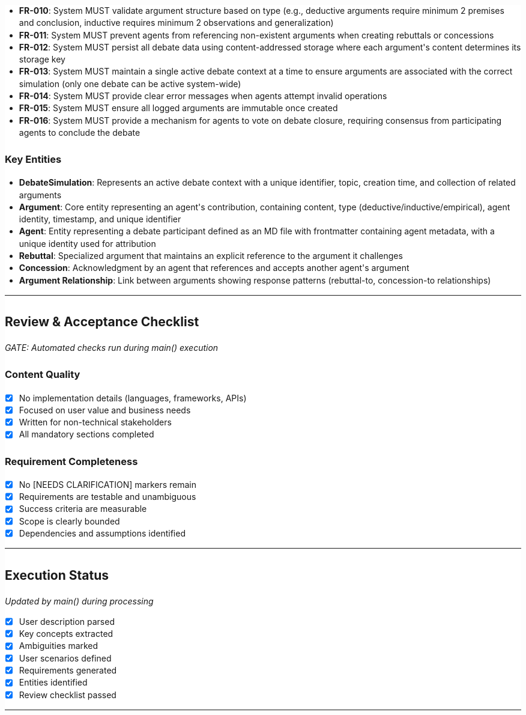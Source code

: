 - **FR-010**: System MUST validate argument structure based on type (e.g., deductive arguments require minimum 2 premises and conclusion, inductive requires minimum 2 observations and generalization)
- **FR-011**: System MUST prevent agents from referencing non-existent arguments when creating rebuttals or concessions
- **FR-012**: System MUST persist all debate data using content-addressed storage where each argument's content determines its storage key
- **FR-013**: System MUST maintain a single active debate context at a time to ensure arguments are associated with the correct simulation (only one debate can be active system-wide)
- **FR-014**: System MUST provide clear error messages when agents attempt invalid operations
- **FR-015**: System MUST ensure all logged arguments are immutable once created
- **FR-016**: System MUST provide a mechanism for agents to vote on debate closure, requiring consensus from participating agents to conclude the debate

### Key Entities
- **DebateSimulation**: Represents an active debate context with a unique identifier, topic, creation time, and collection of related arguments
- **Argument**: Core entity representing an agent's contribution, containing content, type (deductive/inductive/empirical), agent identity, timestamp, and unique identifier
- **Agent**: Entity representing a debate participant defined as an MD file with frontmatter containing agent metadata, with a unique identity used for attribution
- **Rebuttal**: Specialized argument that maintains an explicit reference to the argument it challenges
- **Concession**: Acknowledgment by an agent that references and accepts another agent's argument
- **Argument Relationship**: Link between arguments showing response patterns (rebuttal-to, concession-to relationships)

---

## Review & Acceptance Checklist
*GATE: Automated checks run during main() execution*

### Content Quality
- [x] No implementation details (languages, frameworks, APIs)
- [x] Focused on user value and business needs
- [x] Written for non-technical stakeholders
- [x] All mandatory sections completed

### Requirement Completeness
- [x] No [NEEDS CLARIFICATION] markers remain
- [x] Requirements are testable and unambiguous
- [x] Success criteria are measurable
- [x] Scope is clearly bounded
- [x] Dependencies and assumptions identified

---

## Execution Status
*Updated by main() during processing*

- [x] User description parsed
- [x] Key concepts extracted
- [x] Ambiguities marked
- [x] User scenarios defined
- [x] Requirements generated
- [x] Entities identified
- [x] Review checklist passed

---